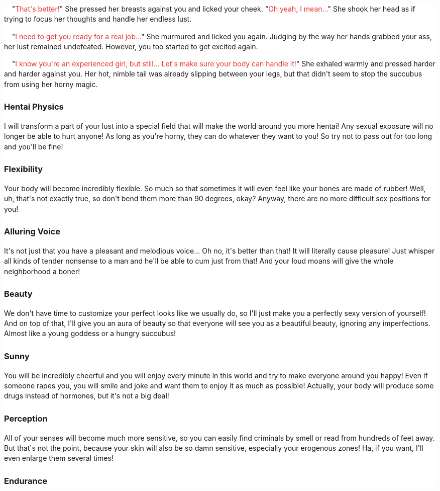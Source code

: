     "<span style="color: #E73333FF">That's better!</span>" She pressed her breasts against you and licked your cheek. "<span style="color: #E73333FF">Oh yeah, I mean...</span>" She shook her head as if trying to focus her thoughts and handle her endless lust. 

    "<span style="color: #E73333FF">I need to get you ready for a real job...</span>" She murmured and licked you again. Judging by the way her hands grabbed your ass, her lust remained undefeated. However, you too started to get excited again.

    "<span style="color: #E73333FF">I know you're an experienced girl, but still... Let's make sure your body can handle it!</span>" She exhaled warmly and pressed harder and harder against you. Her hot, nimble tail was already slipping between your legs, but that didn't seem to stop the succubus from using her horny magic.

### Hentai Physics

I will transform a part of your lust into a special field that will make the world around you more hentai! Any sexual exposure will no longer be able to hurt anyone! As long as you're horny, they can do whatever they want to you! So try not to pass out for too long and you'll be fine!

### Flexibility

Your body will become incredibly flexible. So much so that sometimes it will even feel like your bones are made of rubber! Well, uh, that's not exactly true, so don't bend them more than 90 degrees, okay? Anyway, there are no more difficult sex positions for you!

### Alluring Voice

It's not just that you have a pleasant and melodious voice... Oh no, it's better than that! It will literally cause pleasure! Just whisper all kinds of tender nonsense to a man and he'll be able to cum just from that! And your loud moans will give the whole neighborhood a boner!

### Beauty

We don't have time to customize your perfect looks like we usually do, so I'll just make you a perfectly sexy version of yourself! And on top of that, I'll give you an aura of beauty so that everyone will see you as a beautiful beauty, ignoring any imperfections. Almost like a young goddess or a hungry succubus!

### Sunny

You will be incredibly cheerful and you will enjoy every minute in this world and try to make everyone around you happy! Even if someone rapes you, you will smile and joke and want them to enjoy it as much as possible! Actually, your body will produce some drugs instead of hormones, but it's not a big deal!

### Perception

All of your senses will become much more sensitive, so you can easily find criminals by smell or read from hundreds of feet away. But that's not the point, because your skin will also be so damn sensitive, especially your erogenous zones! Ha, if you want, I'll even enlarge them several times!

### Endurance
